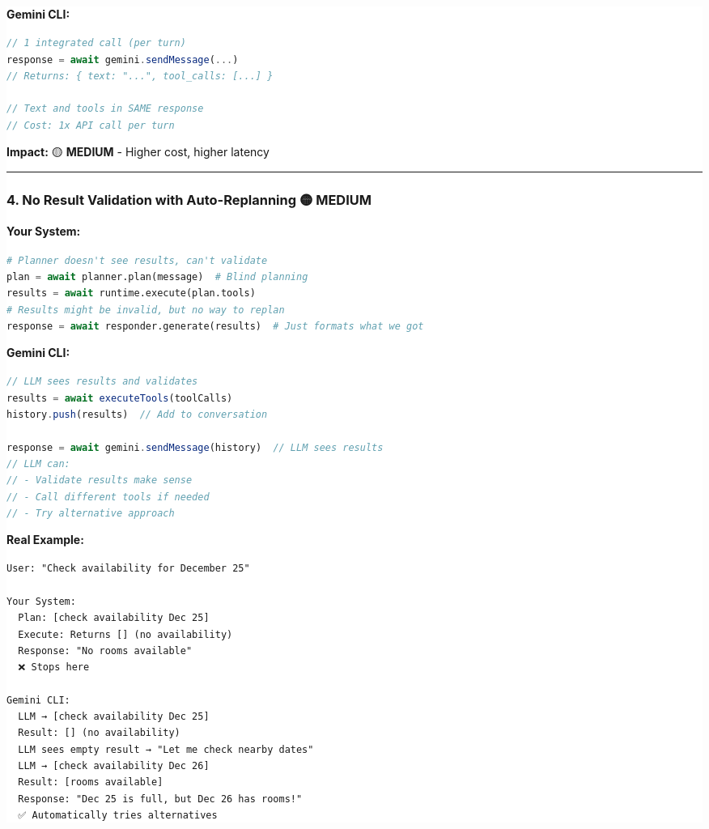 **Gemini CLI:**
```typescript
// 1 integrated call (per turn)
response = await gemini.sendMessage(...)
// Returns: { text: "...", tool_calls: [...] }

// Text and tools in SAME response
// Cost: 1x API call per turn
```

**Impact:** 🟡 **MEDIUM** - Higher cost, higher latency

---

### 4. **No Result Validation with Auto-Replanning** 🟡 MEDIUM

**Your System:**
```python
# Planner doesn't see results, can't validate
plan = await planner.plan(message)  # Blind planning
results = await runtime.execute(plan.tools)
# Results might be invalid, but no way to replan
response = await responder.generate(results)  # Just formats what we got
```

**Gemini CLI:**
```typescript
// LLM sees results and validates
results = await executeTools(toolCalls)
history.push(results)  // Add to conversation

response = await gemini.sendMessage(history)  // LLM sees results
// LLM can:
// - Validate results make sense
// - Call different tools if needed
// - Try alternative approach
```

**Real Example:**
```
User: "Check availability for December 25"

Your System:
  Plan: [check availability Dec 25]
  Execute: Returns [] (no availability)
  Response: "No rooms available"
  ❌ Stops here

Gemini CLI:
  LLM → [check availability Dec 25]
  Result: [] (no availability)
  LLM sees empty result → "Let me check nearby dates"
  LLM → [check availability Dec 26]
  Result: [rooms available]
  Response: "Dec 25 is full, but Dec 26 has rooms!"
  ✅ Automatically tries alternatives
```
